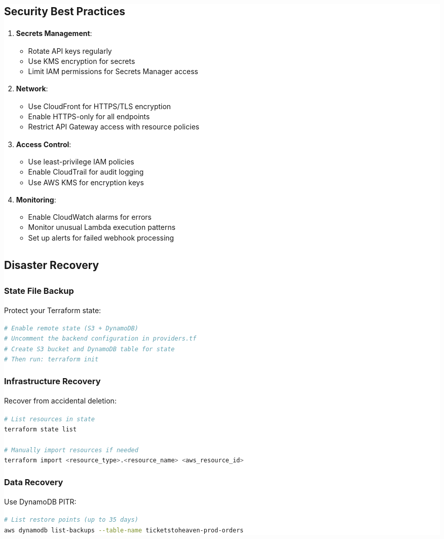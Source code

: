 ## Security Best Practices

1. **Secrets Management**:
   - Rotate API keys regularly
   - Use KMS encryption for secrets
   - Limit IAM permissions for Secrets Manager access

2. **Network**:
   - Use CloudFront for HTTPS/TLS encryption
   - Enable HTTPS-only for all endpoints
   - Restrict API Gateway access with resource policies

3. **Access Control**:
   - Use least-privilege IAM policies
   - Enable CloudTrail for audit logging
   - Use AWS KMS for encryption keys

4. **Monitoring**:
   - Enable CloudWatch alarms for errors
   - Monitor unusual Lambda execution patterns
   - Set up alerts for failed webhook processing

## Disaster Recovery

### State File Backup

Protect your Terraform state:

```bash
# Enable remote state (S3 + DynamoDB)
# Uncomment the backend configuration in providers.tf
# Create S3 bucket and DynamoDB table for state
# Then run: terraform init
```

### Infrastructure Recovery

Recover from accidental deletion:

```bash
# List resources in state
terraform state list

# Manually import resources if needed
terraform import <resource_type>.<resource_name> <aws_resource_id>
```

### Data Recovery

Use DynamoDB PITR:

```bash
# List restore points (up to 35 days)
aws dynamodb list-backups --table-name ticketstoheaven-prod-orders
```
